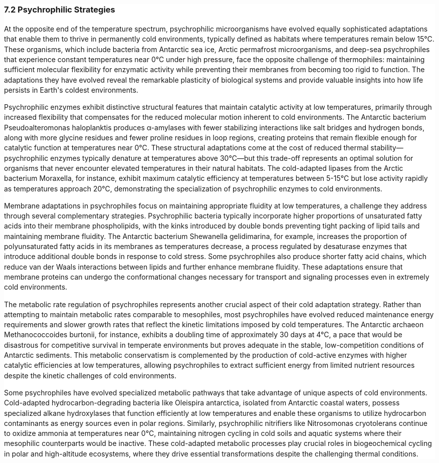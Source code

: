 ### 7.2 Psychrophilic Strategies

At the opposite end of the temperature spectrum, psychrophilic microorganisms have evolved equally sophisticated adaptations that enable them to thrive in permanently cold environments, typically defined as habitats where temperatures remain below 15°C. These organisms, which include bacteria from Antarctic sea ice, Arctic permafrost microorganisms, and deep-sea psychrophiles that experience constant temperatures near 0°C under high pressure, face the opposite challenge of thermophiles: maintaining sufficient molecular flexibility for enzymatic activity while preventing their membranes from becoming too rigid to function. The adaptations they have evolved reveal the remarkable plasticity of biological systems and provide valuable insights into how life persists in Earth's coldest environments.

Psychrophilic enzymes exhibit distinctive structural features that maintain catalytic activity at low temperatures, primarily through increased flexibility that compensates for the reduced molecular motion inherent to cold environments. The Antarctic bacterium Pseudoalteromonas haloplanktis produces α-amylases with fewer stabilizing interactions like salt bridges and hydrogen bonds, along with more glycine residues and fewer proline residues in loop regions, creating proteins that remain flexible enough for catalytic function at temperatures near 0°C. These structural adaptations come at the cost of reduced thermal stability—psychrophilic enzymes typically denature at temperatures above 30°C—but this trade-off represents an optimal solution for organisms that never encounter elevated temperatures in their natural habitats. The cold-adapted lipases from the Arctic bacterium Moraxella, for instance, exhibit maximum catalytic efficiency at temperatures between 5-15°C but lose activity rapidly as temperatures approach 20°C, demonstrating the specialization of psychrophilic enzymes to cold environments.

Membrane adaptations in psychrophiles focus on maintaining appropriate fluidity at low temperatures, a challenge they address through several complementary strategies. Psychrophilic bacteria typically incorporate higher proportions of unsaturated fatty acids into their membrane phospholipids, with the kinks introduced by double bonds preventing tight packing of lipid tails and maintaining membrane fluidity. The Antarctic bacterium Shewanella gelidimarina, for example, increases the proportion of polyunsaturated fatty acids in its membranes as temperatures decrease, a process regulated by desaturase enzymes that introduce additional double bonds in response to cold stress. Some psychrophiles also produce shorter fatty acid chains, which reduce van der Waals interactions between lipids and further enhance membrane fluidity. These adaptations ensure that membrane proteins can undergo the conformational changes necessary for transport and signaling processes even in extremely cold environments.

The metabolic rate regulation of psychrophiles represents another crucial aspect of their cold adaptation strategy. Rather than attempting to maintain metabolic rates comparable to mesophiles, most psychrophiles have evolved reduced maintenance energy requirements and slower growth rates that reflect the kinetic limitations imposed by cold temperatures. The Antarctic archaeon Methanococcoides burtonii, for instance, exhibits a doubling time of approximately 30 days at 4°C, a pace that would be disastrous for competitive survival in temperate environments but proves adequate in the stable, low-competition conditions of Antarctic sediments. This metabolic conservatism is complemented by the production of cold-active enzymes with higher catalytic efficiencies at low temperatures, allowing psychrophiles to extract sufficient energy from limited nutrient resources despite the kinetic challenges of cold environments.

Some psychrophiles have evolved specialized metabolic pathways that take advantage of unique aspects of cold environments. Cold-adapted hydrocarbon-degrading bacteria like Oleispira antarctica, isolated from Antarctic coastal waters, possess specialized alkane hydroxylases that function efficiently at low temperatures and enable these organisms to utilize hydrocarbon contaminants as energy sources even in polar regions. Similarly, psychrophilic nitrifiers like Nitrosomonas cryotolerans continue to oxidize ammonia at temperatures near 0°C, maintaining nitrogen cycling in cold soils and aquatic systems where their mesophilic counterparts would be inactive. These cold-adapted metabolic processes play crucial roles in biogeochemical cycling in polar and high-altitude ecosystems, where they drive essential transformations despite the challenging thermal conditions.
